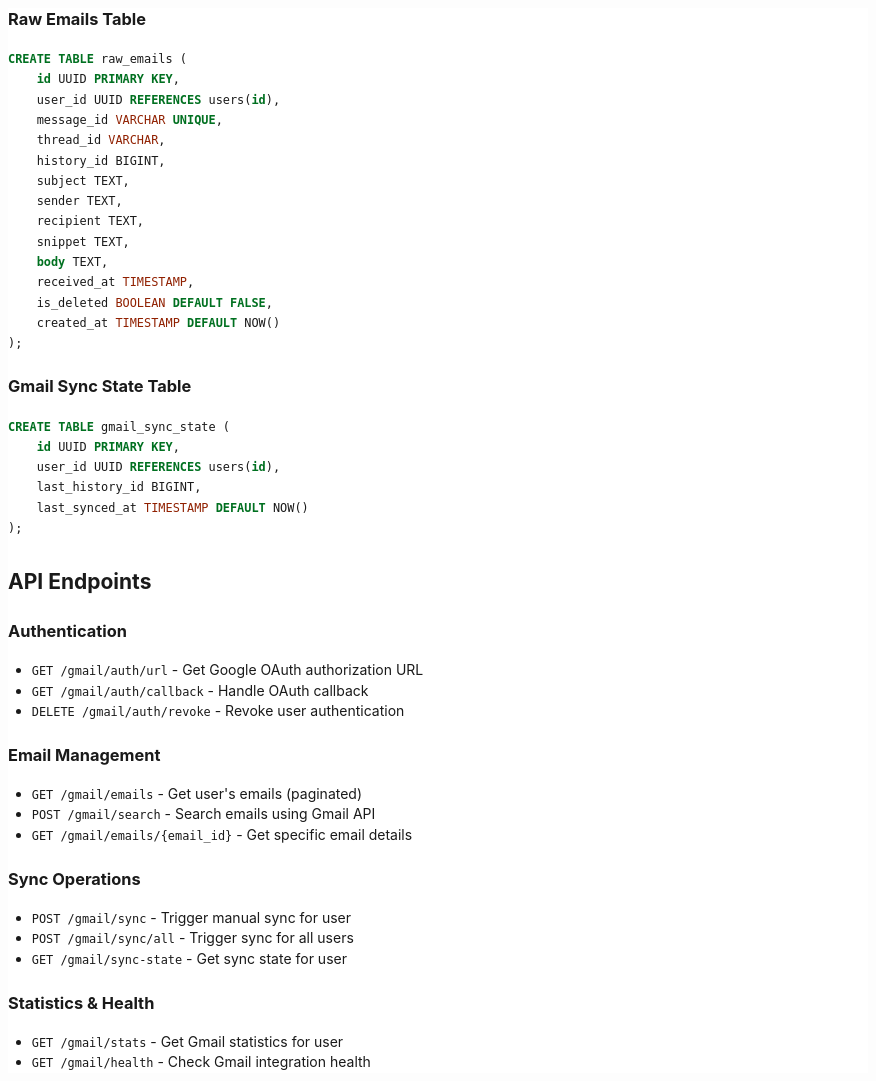 ### Raw Emails Table
```sql
CREATE TABLE raw_emails (
    id UUID PRIMARY KEY,
    user_id UUID REFERENCES users(id),
    message_id VARCHAR UNIQUE,
    thread_id VARCHAR,
    history_id BIGINT,
    subject TEXT,
    sender TEXT,
    recipient TEXT,
    snippet TEXT,
    body TEXT,
    received_at TIMESTAMP,
    is_deleted BOOLEAN DEFAULT FALSE,
    created_at TIMESTAMP DEFAULT NOW()
);
```

### Gmail Sync State Table
```sql
CREATE TABLE gmail_sync_state (
    id UUID PRIMARY KEY,
    user_id UUID REFERENCES users(id),
    last_history_id BIGINT,
    last_synced_at TIMESTAMP DEFAULT NOW()
);
```

## API Endpoints

### Authentication
- `GET /gmail/auth/url` - Get Google OAuth authorization URL
- `GET /gmail/auth/callback` - Handle OAuth callback
- `DELETE /gmail/auth/revoke` - Revoke user authentication

### Email Management
- `GET /gmail/emails` - Get user's emails (paginated)
- `POST /gmail/search` - Search emails using Gmail API
- `GET /gmail/emails/{email_id}` - Get specific email details

### Sync Operations
- `POST /gmail/sync` - Trigger manual sync for user
- `POST /gmail/sync/all` - Trigger sync for all users
- `GET /gmail/sync-state` - Get sync state for user

### Statistics & Health
- `GET /gmail/stats` - Get Gmail statistics for user
- `GET /gmail/health` - Check Gmail integration health
